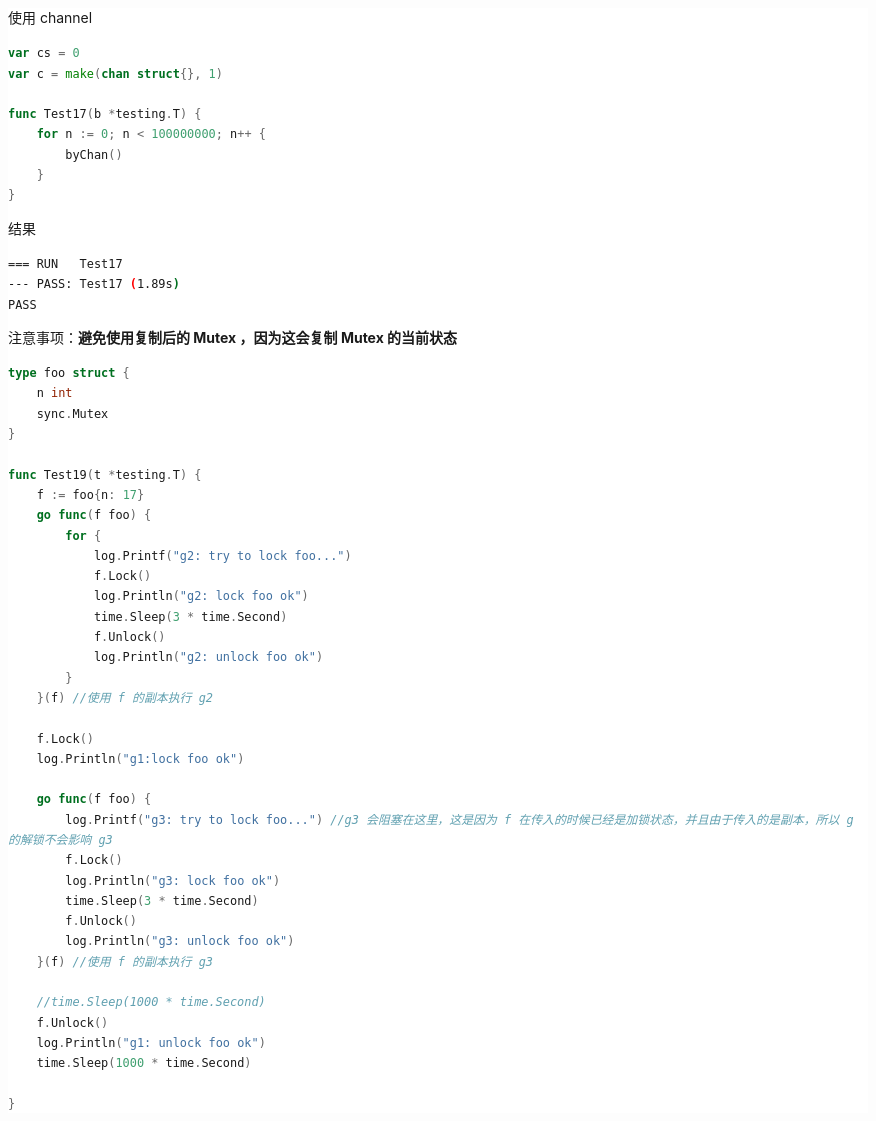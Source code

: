 使用 channel
```go
var cs = 0
var c = make(chan struct{}, 1)

func Test17(b *testing.T) {
    for n := 0; n < 100000000; n++ {
        byChan()
    }
}
```
结果
```bash
=== RUN   Test17
--- PASS: Test17 (1.89s)
PASS
```

注意事项：**避免使用复制后的 Mutex ，因为这会复制 Mutex 的当前状态**

```go
type foo struct {
    n int
    sync.Mutex
}

func Test19(t *testing.T) {
    f := foo{n: 17}
    go func(f foo) {
        for {
            log.Printf("g2: try to lock foo...")
            f.Lock()
            log.Println("g2: lock foo ok")
            time.Sleep(3 * time.Second)
            f.Unlock()
            log.Println("g2: unlock foo ok")
        }
    }(f) //使用 f 的副本执行 g2

    f.Lock()
    log.Println("g1:lock foo ok")

    go func(f foo) {
        log.Printf("g3: try to lock foo...") //g3 会阻塞在这里，这是因为 f 在传入的时候已经是加锁状态，并且由于传入的是副本，所以 g 的解锁不会影响 g3
        f.Lock()
        log.Println("g3: lock foo ok")
        time.Sleep(3 * time.Second)
        f.Unlock()
        log.Println("g3: unlock foo ok")
    }(f) //使用 f 的副本执行 g3

    //time.Sleep(1000 * time.Second)
    f.Unlock()
    log.Println("g1: unlock foo ok")
    time.Sleep(1000 * time.Second)

}
```
